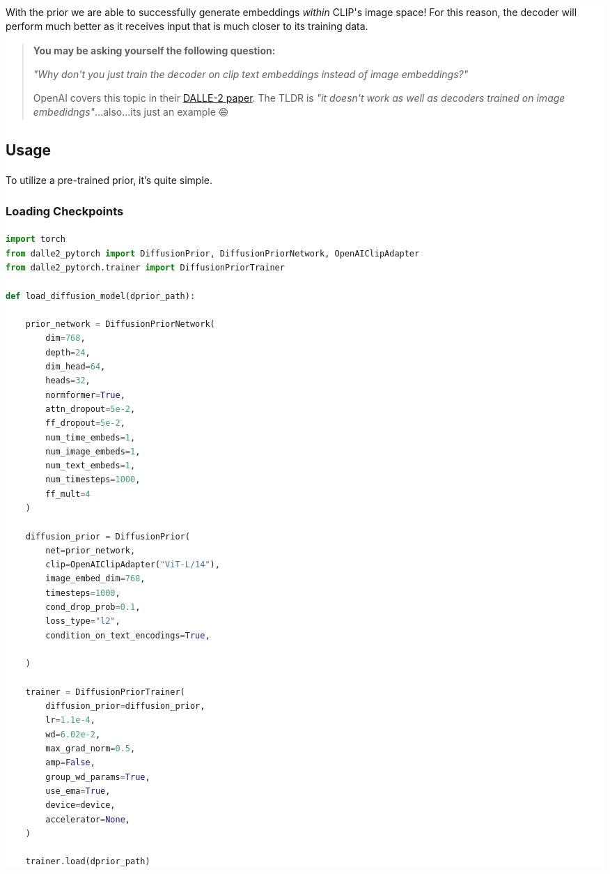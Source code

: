 With the prior we are able to successfully generate embeddings *within* CLIP's image space! For this reason, the decoder will perform much better as it receives input that is much closer to its training data.

> **You may be asking yourself the following question:**
>
> *"Why don't you just train the decoder on clip text embeddings instead of image embeddings?"*
>
> OpenAI covers this topic in their [DALLE-2 paper](https://arxiv.org/abs/2204.06125). The TLDR is *"it doesn't work as well as decoders trained on image embedidngs"*...also...its just an example :smile:

## Usage

To utilize a pre-trained prior, it’s quite simple.

### Loading Checkpoints
```python
import torch
from dalle2_pytorch import DiffusionPrior, DiffusionPriorNetwork, OpenAIClipAdapter
from dalle2_pytorch.trainer import DiffusionPriorTrainer

def load_diffusion_model(dprior_path):

    prior_network = DiffusionPriorNetwork(
        dim=768,
        depth=24,
        dim_head=64,
        heads=32,
        normformer=True,
        attn_dropout=5e-2,
        ff_dropout=5e-2,
        num_time_embeds=1,
        num_image_embeds=1,
        num_text_embeds=1,
        num_timesteps=1000,
        ff_mult=4
    )

    diffusion_prior = DiffusionPrior(
        net=prior_network,
        clip=OpenAIClipAdapter("ViT-L/14"),
        image_embed_dim=768,
        timesteps=1000,
        cond_drop_prob=0.1,
        loss_type="l2",
        condition_on_text_encodings=True,

    )

    trainer = DiffusionPriorTrainer(
        diffusion_prior=diffusion_prior,
        lr=1.1e-4,
        wd=6.02e-2,
        max_grad_norm=0.5,
        amp=False,
        group_wd_params=True,
        use_ema=True,
        device=device,
        accelerator=None,
    )

    trainer.load(dprior_path)

```
